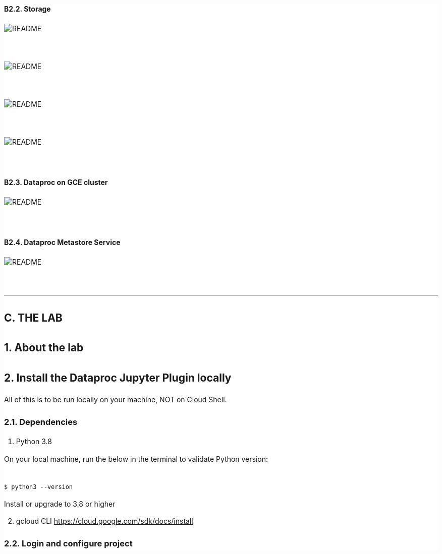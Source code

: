 #### B2.2. Storage

![README](images/jupyter-03.png)   
<br><br>

![README](images/jupyter-04.png)   
<br><br>


![README](images/jupyter-05.png)   
<br><br>


![README](images/jupyter-06.png)   
<br><br>

#### B2.3. Dataproc on GCE cluster

![README](images/jupyter-07.png)   
<br><br>


#### B2.4. Dataproc Metastore Service

![README](images/jupyter-08.png)   
<br><br>

<hr>

## C. THE LAB

## 1. About the lab


## 2. Install the Dataproc Jupyter Plugin locally

All of this is to be run locally on your machine, NOT on Cloud Shell.

### 2.1. Dependencies

1. Python 3.8

On your local machine, run the below in the terminal to validate Python version:
```

$ python3 --version
```
Install or upgrade to 3.8 or higher

2. gcloud CLI
https://cloud.google.com/sdk/docs/install   

### 2.2. Login and configure project
